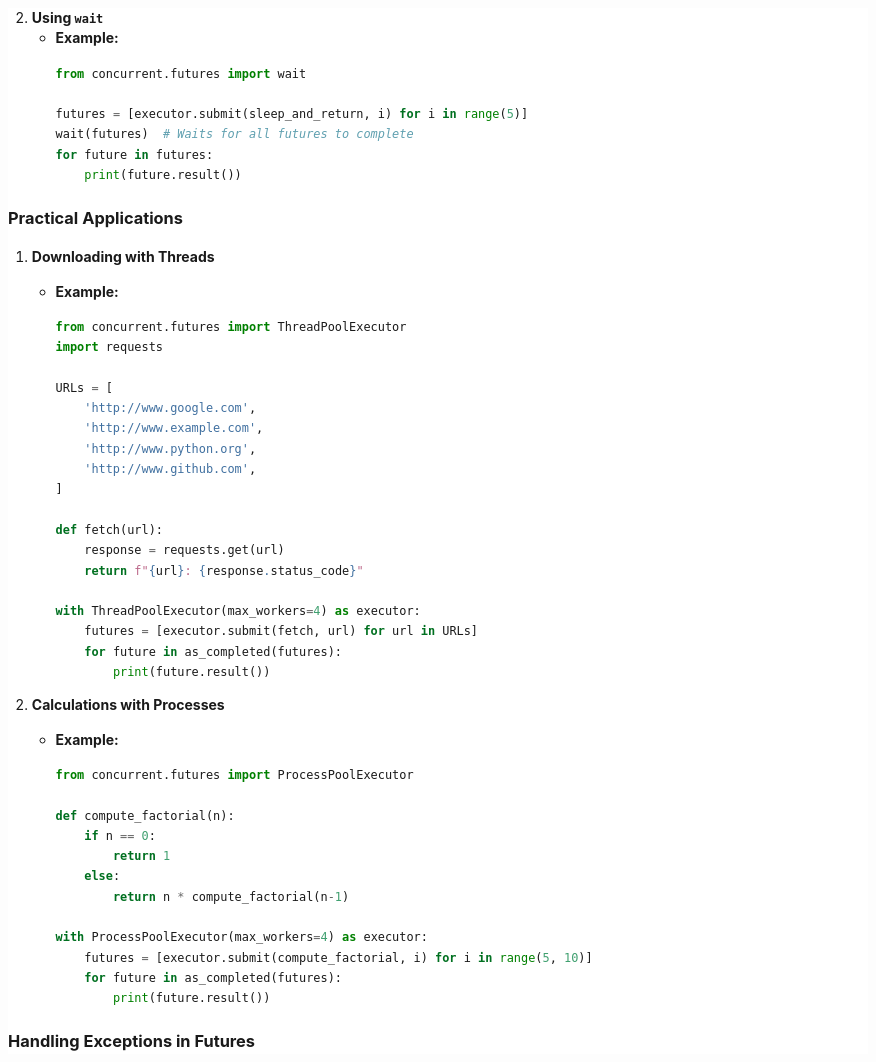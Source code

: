 2. **Using `wait`**
   - **Example:**
     ```python
     from concurrent.futures import wait

     futures = [executor.submit(sleep_and_return, i) for i in range(5)]
     wait(futures)  # Waits for all futures to complete
     for future in futures:
         print(future.result())
     ```

### Practical Applications

1. **Downloading with Threads**
   - **Example:**
     ```python
     from concurrent.futures import ThreadPoolExecutor
     import requests

     URLs = [
         'http://www.google.com',
         'http://www.example.com',
         'http://www.python.org',
         'http://www.github.com',
     ]

     def fetch(url):
         response = requests.get(url)
         return f"{url}: {response.status_code}"

     with ThreadPoolExecutor(max_workers=4) as executor:
         futures = [executor.submit(fetch, url) for url in URLs]
         for future in as_completed(futures):
             print(future.result())
     ```

2. **Calculations with Processes**
   - **Example:**
     ```python
     from concurrent.futures import ProcessPoolExecutor

     def compute_factorial(n):
         if n == 0:
             return 1
         else:
             return n * compute_factorial(n-1)

     with ProcessPoolExecutor(max_workers=4) as executor:
         futures = [executor.submit(compute_factorial, i) for i in range(5, 10)]
         for future in as_completed(futures):
             print(future.result())
     ```

### Handling Exceptions in Futures

